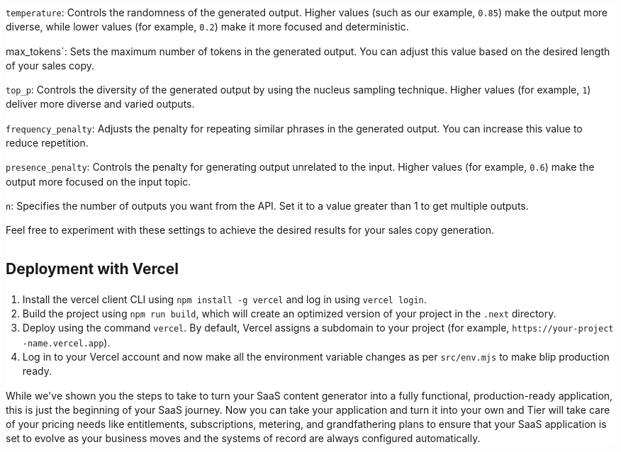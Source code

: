 `temperature`: Controls the randomness of the generated output. Higher values (such as our example, `0.85`) make the output more diverse, while lower values (for example, `0.2`) make it more focused and deterministic.

max_tokens`: Sets the maximum number of tokens in the generated output. You can adjust this value based on the desired length of your sales copy.

`top_p`: Controls the diversity of the generated output by using the nucleus sampling technique. Higher values (for example, `1`) deliver more diverse and varied outputs.

`frequency_penalty`: Adjusts the penalty for repeating similar phrases in the generated output. You can increase this value to reduce repetition.

`presence_penalty`: Controls the penalty for generating output unrelated to the input. Higher values (for example, `0.6`) make the output more focused on the input topic.

`n`: Specifies the number of outputs you want from the API. Set it to a value greater than 1 to get multiple outputs.

Feel free to experiment with these settings to achieve the desired results for your sales copy generation.

## Deployment with Vercel

1. Install the vercel client CLI using `npm install -g vercel` and log in using `vercel login`.
 2. Build the project using `npm run build`, which will create an optimized version of your project in the `.next` directory.
 3. Deploy using the command `vercel`. By default, Vercel assigns a subdomain to your project (for example, `https://your-project-name.vercel.app`).
 4. Log in to your Vercel account and now make all the environment variable changes as per `src/env.mjs` to make blip production ready.

While we've shown you the steps to take to turn your SaaS content generator into a fully functional, production-ready application, this is just the beginning of your SaaS journey. Now you can take your application and turn it into your own and Tier will take care of your pricing needs like entitlements, subscriptions, metering, and grandfathering plans to ensure that your SaaS application is set to evolve as your business moves and the systems of record are always configured automatically.

